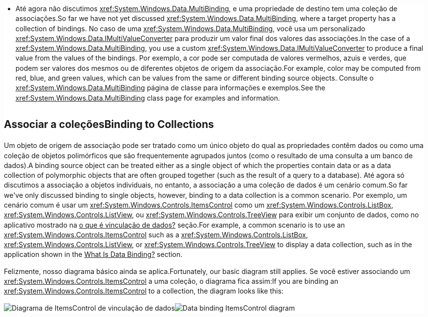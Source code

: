 -   <span data-ttu-id="43b54-305">Até agora não discutimos <xref:System.Windows.Data.MultiBinding>, e uma propriedade de destino tem uma coleção de associações.</span><span class="sxs-lookup"><span data-stu-id="43b54-305">So far we have not yet discussed <xref:System.Windows.Data.MultiBinding>, where a target property has a collection of bindings.</span></span> <span data-ttu-id="43b54-306">No caso de uma <xref:System.Windows.Data.MultiBinding>, você usa um personalizado <xref:System.Windows.Data.IMultiValueConverter> para produzir um valor final dos valores das associações.</span><span class="sxs-lookup"><span data-stu-id="43b54-306">In the case of a <xref:System.Windows.Data.MultiBinding>, you use a custom <xref:System.Windows.Data.IMultiValueConverter> to produce a final value from the values of the bindings.</span></span> <span data-ttu-id="43b54-307">Por exemplo, a cor pode ser computada de valores vermelhos, azuis e verdes, que podem ser valores dos mesmos ou de diferentes objetos de origem da associação.</span><span class="sxs-lookup"><span data-stu-id="43b54-307">For example, color may be computed from red, blue, and green values, which can be values from the same or different binding source objects.</span></span> <span data-ttu-id="43b54-308">Consulte o <xref:System.Windows.Data.MultiBinding> página de classe para informações e exemplos.</span><span class="sxs-lookup"><span data-stu-id="43b54-308">See the <xref:System.Windows.Data.MultiBinding> class page for examples and information.</span></span>  
  
<a name="binding_to_collections"></a>   
## <a name="binding-to-collections"></a><span data-ttu-id="43b54-309">Associar a coleções</span><span class="sxs-lookup"><span data-stu-id="43b54-309">Binding to Collections</span></span>  
  
 <span data-ttu-id="43b54-310">Um objeto de origem de associação pode ser tratado como um único objeto do qual as propriedades contêm dados ou como uma coleção de objetos polimórficos que são frequentemente agrupados juntos (como o resultado de uma consulta a um banco de dados).</span><span class="sxs-lookup"><span data-stu-id="43b54-310">A binding source object can be treated either as a single object of which the properties contain data or as a data collection of polymorphic objects that are often grouped together (such as the result of a query to a database).</span></span> <span data-ttu-id="43b54-311">Até agora só discutimos a associação a objetos individuais, no entanto, a associação a uma coleção de dados é um cenário comum.</span><span class="sxs-lookup"><span data-stu-id="43b54-311">So far we've only discussed binding to single objects, however, binding to a data collection is a common scenario.</span></span> <span data-ttu-id="43b54-312">Por exemplo, um cenário comum é usar um <xref:System.Windows.Controls.ItemsControl> como um <xref:System.Windows.Controls.ListBox>, <xref:System.Windows.Controls.ListView>, ou <xref:System.Windows.Controls.TreeView> para exibir um conjunto de dados, como no aplicativo mostrado na [o que é vinculação de dados?](#what_is_data_binding) seção.</span><span class="sxs-lookup"><span data-stu-id="43b54-312">For example, a common scenario is to use an <xref:System.Windows.Controls.ItemsControl> such as a <xref:System.Windows.Controls.ListBox>, <xref:System.Windows.Controls.ListView>, or <xref:System.Windows.Controls.TreeView> to display a data collection, such as in the application shown in the [What Is Data Binding?](#what_is_data_binding) section.</span></span>  
  
 <span data-ttu-id="43b54-313">Felizmente, nosso diagrama básico ainda se aplica.</span><span class="sxs-lookup"><span data-stu-id="43b54-313">Fortunately, our basic diagram still applies.</span></span> <span data-ttu-id="43b54-314">Se você estiver associando um <xref:System.Windows.Controls.ItemsControl> a uma coleção, o diagrama fica assim:</span><span class="sxs-lookup"><span data-stu-id="43b54-314">If you are binding an <xref:System.Windows.Controls.ItemsControl> to a collection, the diagram looks like this:</span></span>  
  
 <span data-ttu-id="43b54-315">![Diagrama de ItemsControl de vinculação de dados](../../../../docs/framework/wpf/data/media/databindingitemscontrol.png "DataBindingItemsControl")</span><span class="sxs-lookup"><span data-stu-id="43b54-315">![Data binding ItemsControl diagram](../../../../docs/framework/wpf/data/media/databindingitemscontrol.png "DataBindingItemsControl")</span></span>  
  